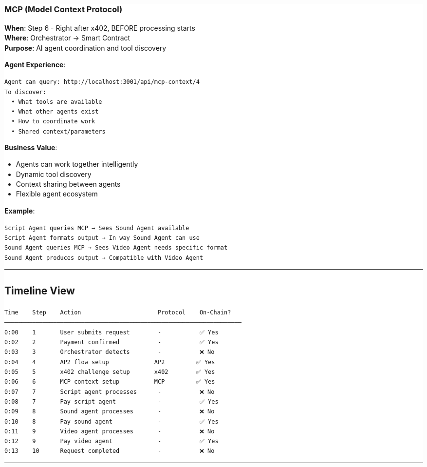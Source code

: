 
### **MCP (Model Context Protocol)**

**When**: Step 6 - Right after x402, BEFORE processing starts  
**Where**: Orchestrator → Smart Contract  
**Purpose**: AI agent coordination and tool discovery

**Agent Experience**:

```
Agent can query: http://localhost:3001/api/mcp-context/4
To discover:
  • What tools are available
  • What other agents exist
  • How to coordinate work
  • Shared context/parameters
```

**Business Value**:

-   Agents can work together intelligently
-   Dynamic tool discovery
-   Context sharing between agents
-   Flexible agent ecosystem

**Example**:

```
Script Agent queries MCP → Sees Sound Agent available
Script Agent formats output → In way Sound Agent can use
Sound Agent queries MCP → Sees Video Agent needs specific format
Sound Agent produces output → Compatible with Video Agent
```

---

## Timeline View

```
Time    Step    Action                      Protocol    On-Chain?
────────────────────────────────────────────────────────────────────
0:00    1       User submits request        -           ✅ Yes
0:02    2       Payment confirmed           -           ✅ Yes
0:03    3       Orchestrator detects        -           ❌ No
0:04    4       AP2 flow setup             AP2         ✅ Yes
0:05    5       x402 challenge setup       x402        ✅ Yes
0:06    6       MCP context setup          MCP         ✅ Yes
0:07    7       Script agent processes      -           ❌ No
0:08    7       Pay script agent            -           ✅ Yes
0:09    8       Sound agent processes       -           ❌ No
0:10    8       Pay sound agent             -           ✅ Yes
0:11    9       Video agent processes       -           ❌ No
0:12    9       Pay video agent             -           ✅ Yes
0:13    10      Request completed           -           ❌ No
```

---